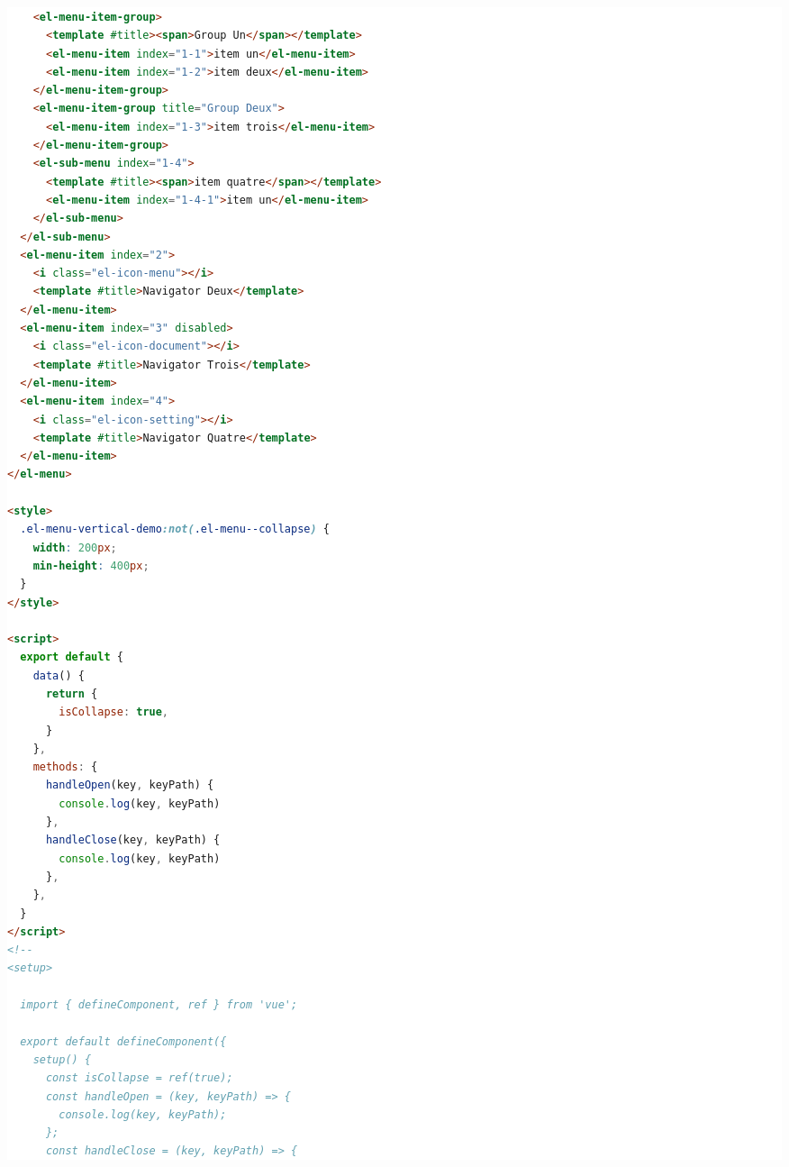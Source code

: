 ```html
    <el-menu-item-group>
      <template #title><span>Group Un</span></template>
      <el-menu-item index="1-1">item un</el-menu-item>
      <el-menu-item index="1-2">item deux</el-menu-item>
    </el-menu-item-group>
    <el-menu-item-group title="Group Deux">
      <el-menu-item index="1-3">item trois</el-menu-item>
    </el-menu-item-group>
    <el-sub-menu index="1-4">
      <template #title><span>item quatre</span></template>
      <el-menu-item index="1-4-1">item un</el-menu-item>
    </el-sub-menu>
  </el-sub-menu>
  <el-menu-item index="2">
    <i class="el-icon-menu"></i>
    <template #title>Navigator Deux</template>
  </el-menu-item>
  <el-menu-item index="3" disabled>
    <i class="el-icon-document"></i>
    <template #title>Navigator Trois</template>
  </el-menu-item>
  <el-menu-item index="4">
    <i class="el-icon-setting"></i>
    <template #title>Navigator Quatre</template>
  </el-menu-item>
</el-menu>

<style>
  .el-menu-vertical-demo:not(.el-menu--collapse) {
    width: 200px;
    min-height: 400px;
  }
</style>

<script>
  export default {
    data() {
      return {
        isCollapse: true,
      }
    },
    methods: {
      handleOpen(key, keyPath) {
        console.log(key, keyPath)
      },
      handleClose(key, keyPath) {
        console.log(key, keyPath)
      },
    },
  }
</script>
<!--
<setup>

  import { defineComponent, ref } from 'vue';

  export default defineComponent({
    setup() {
      const isCollapse = ref(true);
      const handleOpen = (key, keyPath) => {
        console.log(key, keyPath);
      };
      const handleClose = (key, keyPath) => {
```